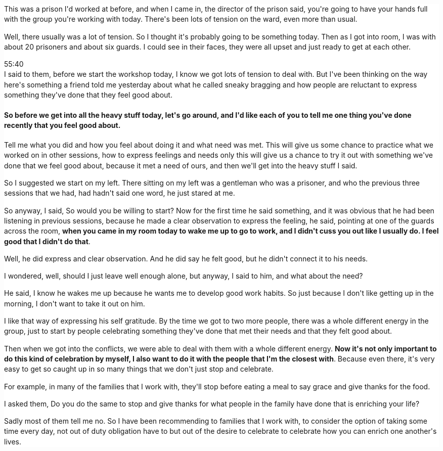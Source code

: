 This was a prison I'd worked at before, and when I came in, the director of the prison said, you're going to have your hands full with the group you're working with today. There's been lots of tension on the ward, even more than usual. 

Well, there usually was a lot of tension. So I thought it's probably going to be something today. Then as I got into room, I was with about 20 prisoners and about six guards. I could see in their faces, they were all upset and just ready to get at each other. 

55:40  
I said to them, before we start the workshop today, I know we got lots of tension to deal with. But I've been thinking on the way here's something a friend told me yesterday about what he called sneaky bragging and how people are reluctant to express something they've done that they feel good about. 

#### So before we get into all the heavy stuff today, let's go around, and I'd like each of you to tell me one thing you've done recently that you feel good about. 

Tell me what you did and how you feel about doing it and what need was met. This will give us some chance to practice what we worked on in other sessions, how to express feelings and needs only this will give us a chance to try it out with something we've done that we feel good about, because it met a need of ours, and then we'll get into the heavy stuff I said. 

So I suggested we start on my left. There sitting on my left was a gentleman who was a prisoner, and who the previous three sessions that we had, had hadn't said one word, he just stared at me. 

So anyway, I said, So would you be willing to start? Now for the first time he said something, and it was obvious that he had been listening in previous sessions, because he made a clear observation to express the feeling, he said, pointing at one of the guards across the room, **when you came in my room today to wake me up to go to work, and I didn't cuss you out like I usually do. I feel good that I didn't do that**. 

Well, he did express and clear observation. And he did say he felt good, but he didn't connect it to his needs. 

I wondered, well, should I just leave well enough alone, but anyway, I said to him, and what about the need? 

He said, I know he wakes me up because he wants me to develop good work habits. So just because I don't like getting up in the morning, I don't want to take it out on him. 

I like that way of expressing his self gratitude. By the time we got to two more people, there was a whole different energy in the group, just to start by people celebrating something they've done that met their needs and that they felt good about. 

Then when we got into the conflicts, we were able to deal with them with a whole different energy. **Now it's not only important to do this kind of celebration by myself, I also want to do it with the people that I'm the closest with**. Because even there, it's very easy to get so caught up in so many things that we don't just stop and celebrate. 

For example, in many of the families that I work with, they'll stop before eating a meal to say grace and give thanks for the food. 

I asked them, Do you do the same to stop and give thanks for what people in the family have done that is enriching your life? 

Sadly most of them tell me no. So I have been recommending to families that I work with, to consider the option of taking some time every day, not out of duty obligation have to but out of the desire to celebrate to celebrate how you can enrich one another's lives. 
